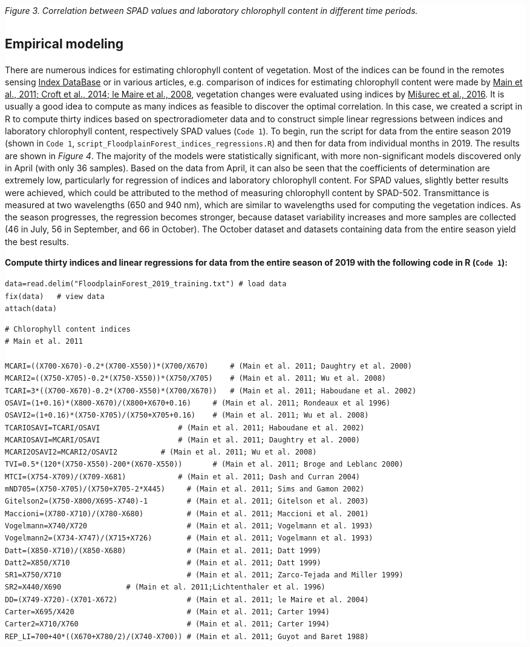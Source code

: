 *Figure 3. Correlation between SPAD values and laboratory chlorophyll content in different time periods.*

## Empirical modeling
There are numerous indices for estimating chlorophyll content of vegetation.
Most of the indices can be found in the remotes sensing [Index DataBase](https://www.indexdatabase.de/) or in various articles, 
e.g. comparison of indices for estimating chlorophyll content were made by [Main et al., 2011; Croft et al., 2014; le Maire et al., 2008](#references), vegetation changes were evaluated using indices by [Mišurec et al., 2016](#references). 
It is usually a good idea to compute as many indices as feasible to discover the optimal correlation. In this case, we created a script in R to compute thirty indices based on spectroradiometer data 
and to construct simple linear regressions between indices and laboratory chlorophyll content, respectively SPAD values (`Code 1`). 
To begin, run the script for data from the entire season 2019 (shown in `Code 1`, `script_FloodplainForest_indices_regressions.R`) and then for data from individual months in 2019. 
The results are shown in *Figure 4*. The majority of the models were statistically significant, with more non-significant models discovered only in April (with only 36 samples). 
Based on the data from April, it can also be seen that the coefficients of determination are extremely low, particularly for regression of indices and laboratory chlorophyll content. 
For SPAD values, slightly better results were achieved, which could be attributed to the method of measuring chlorophyll content by SPAD-502. 
Transmittance is measured at two wavelengths (650 and 940 nm), which are similar to wavelengths used for computing the vegetation indices. 
As the season progresses, the regression becomes stronger, because dataset variability increases and more samples are collected (46 in July, 56 in September, and 66 in October). 
The October dataset and datasets containing data from the entire season yield the best results. 

**Compute thirty indices and linear regressions for data from the entire season of 2019 with the following code in R (`Code 1`):**
```
data=read.delim("FloodplainForest_2019_training.txt") # load data
fix(data)	# view data
attach(data)	
```

```
# Chlorophyll content indices
# Main et al. 2011

MCARI=((X700-X670)-0.2*(X700-X550))*(X700/X670) 	# (Main et al. 2011; Daughtry et al. 2000)
MCARI2=((X750-X705)-0.2*(X750-X550))*(X750/X705)	# (Main et al. 2011; Wu et al. 2008)
TCARI=3*((X700-X670)-0.2*(X700-X550)*(X700/X670)) 	# (Main et al. 2011; Haboudane et al. 2002)
OSAVI=(1+0.16)*(X800-X670)/(X800+X670+0.16)  	# (Main et al. 2011; Rondeaux et al 1996)
OSAVI2=(1+0.16)*(X750-X705)/(X750+X705+0.16) 	# (Main et al. 2011; Wu et al. 2008)
TCARIOSAVI=TCARI/OSAVI  				# (Main et al. 2011; Haboudane et al. 2002)
MCARIOSAVI=MCARI/OSAVI   				# (Main et al. 2011; Daughtry et al. 2000)
MCARI2OSAVI2=MCARI2/OSAVI2			# (Main et al. 2011; Wu et al. 2008)
TVI=0.5*(120*(X750-X550)-200*(X670-X550))    	# (Main et al. 2011; Broge and Leblanc 2000)
MTCI=(X754-X709)/(X709-X681)       		# (Main et al. 2011; Dash and Curran 2004)
mND705=(X750-X705)/(X750+X705-2*X445)     # (Main et al. 2011; Sims and Gamon 2002)
Gitelson2=(X750-X800/X695-X740)-1         # (Main et al. 2011; Gitelson et al. 2003)
Maccioni=(X780-X710)/(X780-X680)          # (Main et al. 2011; Maccioni et al. 2001)
Vogelmann=X740/X720                       # (Main et al. 2011; Vogelmann et al. 1993)
Vogelmann2=(X734-X747)/(X715+X726)        # (Main et al. 2011; Vogelmann et al. 1993)
Datt=(X850-X710)/(X850-X680)              # (Main et al. 2011; Datt 1999)
Datt2=X850/X710                           # (Main et al. 2011; Datt 1999)
SR1=X750/X710                             # (Main et al. 2011; Zarco-Tejada and Miller 1999)
SR2=X440/X690 				# (Main et al. 2011;Lichtenthaler et al. 1996)
DD=(X749-X720)-(X701-X672)                # (Main et al. 2011; le Maire et al. 2004)
Carter=X695/X420                          # (Main et al. 2011; Carter 1994)
Carter2=X710/X760                         # (Main et al. 2011; Carter 1994)
REP_LI=700+40*((X670+X780/2)/(X740-X700)) # (Main et al. 2011; Guyot and Baret 1988)

```